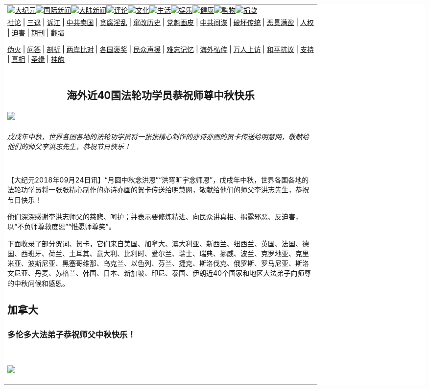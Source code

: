<a name="1" id="1" target="_blank"></a><span id="1"></span>
<table align=center border="0"><tr><td colspan="2" VALIGN=TOP><a href="https://github.com/tjvrql262/djy/blob/master/gb/nsc413.md#1"><img src="https://raw.githubusercontent.com/tjvrql262/www/master/t/djy/1.jpg" title="大纪元"></a><a href="https://github.com/tjvrql262/djy/blob/master/gb/n24hr.md#1"><img src="https://raw.githubusercontent.com/tjvrql262/www/master/t/djy/3.jpg" title="国际新闻"></a><a href="https://github.com/tjvrql262/djy/blob/master/gb/nsc413.md#1"><img src="https://raw.githubusercontent.com/tjvrql262/www/master/t/djy/4.jpg" title="大陆新闻"></a><a href="https://github.com/tjvrql262/djy/blob/master/gb/news392.md#1"><img src="https://raw.githubusercontent.com/tjvrql262/www/master/t/djy/5.jpg" title="评论"></a><a href="https://github.com/tjvrql262/djy/blob/master/gb/news2007.md#1"><img src="https://raw.githubusercontent.com/tjvrql262/www/master/t/djy/6.jpg" title="文化"></a><a href="https://github.com/tjvrql262/djy/blob/master/gb/news2008.md#1"><img src="https://raw.githubusercontent.com/tjvrql262/www/master/t/djy/7.jpg" title="生活"></a><a href="https://github.com/tjvrql262/djy/blob/master/gb/ncyule.md#1"><img src="https://raw.githubusercontent.com/tjvrql262/www/master/t/djy/8.jpg" title="娱乐"></a><a href="https://github.com/tjvrql262/djy/blob/master/gb/nsc1002.md#1"><img src="https://raw.githubusercontent.com/tjvrql262/www/master/t/djy/9.jpg" title="健康"><a href="https://www.youlucky.com"><img src="https://raw.githubusercontent.com/tjvrql262/www/master/t/djy/10.jpg" title="购物"></a><a href="https://donate.epochtimes.com/?utm_medium=epochtimes&utm_source=referral&utm_campaign=donate_button_djyarticleheader"><img src="https://raw.githubusercontent.com/tjvrql262/www/master/t/djy/12.jpg" title="捐款"></a></td></tr>
<tr><td colspan="2" VALIGN=TOP><a target="_blank" href="https://github.com/tjvrql262/djy/blob/master/gb/9p.md#1">社论</a> | <a target="_blank" href="https://github.com/tjvrql262/djy/blob/master/gb/nf5657.md#1">三退</a> | <a target="_blank" href="https://github.com/tjvrql262/djy/blob/master/gb/nf6124.md#1">诉江</a> | <a target="_blank" href="https://github.com/tjvrql262/djy/blob/master/gb/nf1176117.md#1">中共卖国</a> | <a target="_blank" href="https://github.com/tjvrql262/djy/blob/master/gb/nf5773.md#1">贪腐淫乱</a> | <a target="_blank" href="https://github.com/tjvrql262/djy/blob/master/gb/nf1176115.md#1">窜改历史</a> | <a target="_blank" href="https://github.com/tjvrql262/djy/blob/master/gb/nf1176107.md#1">党魁画皮</a> | <a target="_blank" href="https://github.com/tjvrql262/djy/blob/master/gb/nf1320400.md#1">中共间谍</a> | <a target="_blank" href="https://github.com/tjvrql262/djy/blob/master/gb/nf1176114.md#1">破坏传统</a> | <a target="_blank" href="https://github.com/tjvrql262/ntdtv/blob/master/gb/prog447_1.md#1">恶贯满盈</a> | <a target="_blank" href="https://github.com/tjvrql262/djy/blob/master/gb/ncid278.md#1">人权</a> | <a target="_blank" href="https://github.com/tjvrql262/djy/blob/master/gb/nf1176111.md#1">迫害</a> | <a target="_blank" href="https://gitlab.com/szzdlab/mh-qikan/blob/master/README.md#1">期刊</a> | <a target="_blank" href="https://github.com/tjvrql262/www/blob/master/README.md?zsrh#8">翻墙</a></p><p><a target="_blank" href="https://github.com/tjvrql262/djy/blob/master/gb/nf5562.md#1">伪火</a> | <a target="_blank" href="https://github.com/tjvrql262/djy/blob/master/gb/nf4378.md#1">问答</a> | <a target="_blank" href="https://github.com/tjvrql262/djy/blob/master/gb/nf5792.md#1">剖析</a> | <a target="_blank" href="https://github.com/tjvrql262/djy/blob/master/gb/nf5735.md#1">两岸比对</a> | <a target="_blank" href="https://github.com/tjvrql262/djy/blob/master/gb/nf6119.md#1">各国褒奖</a> | <a target="_blank" href="https://github.com/tjvrql262/djy/blob/master/gb/nf6120.md#1">民众声援</a> | <a target="_blank" href="https://github.com/tjvrql262/djy/blob/master/gb/nf1188594.md#1">难忘记忆</a> | <a target="_blank" href="https://github.com/tjvrql262/djy/blob/master/gb/nf3180.md#1">海外弘传</a> | <a target="_blank" href="https://github.com/tjvrql262/djy/blob/master/gb/nf5410.md#1">万人上访</a> | <a target="_blank" href="https://github.com/tjvrql262/ntdtv/blob/master/gb/prog1530_1.md#1">和平抗议</a> | <a target="_blank" href="https://github.com/tjvrql262/djy/blob/master/gb/nf4386.md#1">支持</a> | <a target="_blank" href="https://github.com/tjvrql262/djy/blob/master/gb/nf4389.md#1">真相</a> | <a target="_blank" href="https://github.com/tjvrql262/djy/blob/master/gb/nf5790.md#1">圣缘</a> | <a target="_blank" href="https://github.com/tjvrql262/djy/blob/master/gb/nf4786.md#1">神韵</a></td></tr>
<tr><td VALIGN=TOP width="626"><h2 align=center>海外近40国法轮功学员恭祝师尊中秋快乐</h2>
<img width="600" src="https://i.epochtimes.com/assets/uploads/2018/09/2018-9-22-2021563265802_03-600x400.jpg" />
<h6>戊戌年中秋，世界各国各地的法轮功学员将一张张精心制作的亦诗亦画的贺卡传送给明慧网，敬献给他们的师父李洪志先生，恭祝节日快乐！
</h6>
<hr>
<p>【大纪元2018年09月24日讯】“月圆中秋念洪恩”“洪穹旷宇念师恩”，戊戌年中秋，世界各国各地的法轮功学员将一张张精心制作的亦诗亦画的贺卡传送给明慧网，敬献给他们的师父<ahref="https://github.com/tjvrql262/djy/blob/master/gb/tag/%E6%9D%8E%E6%B4%AA%E5%BF%97.md#1">李洪志</a>先生，恭祝节日快乐！</p>
<p>他们深深感谢<ahref="https://github.com/tjvrql262/djy/blob/master/gb/tag/%E6%9D%8E%E6%B4%AA%E5%BF%97.md#1">李洪志</a>师父的慈悲、呵护；并表示要修炼精进、向民众讲真相、揭露邪恶、反迫害，以“不负师尊救度恩”“惟愿师尊笑”。</p>
<p>下面收录了部分贺词、贺卡，它们来自美国、加拿大、澳大利亚、新西兰、纽西兰、英国、法国、德国、西班牙、荷兰、土耳其、意大利、比利时、爱尔兰、瑞士、瑞典、挪威、波兰、克罗地亚、克里米亚、波斯尼亚、黑塞哥维那、乌克兰、以色列、芬兰、捷克、斯洛伐克、俄罗斯、罗马尼亚、斯洛文尼亚、丹麦、苏格兰、韩国、日本、新加坡、印尼、泰国、伊朗近40个国家和地区大法弟子向师尊的中秋问候和感恩。</p>
<h2>加拿大</h2>
<h3><b>多伦多大法弟子恭祝师父中秋快乐！</b></h3>
<p><ahref="https://i.epochtimes.com/assets/uploads/2018/09/2018-9-22-1809181312327887-ss.jpg"><img class="size-full wp-image-10739788 aligncenter" src="https://i.epochtimes.com/assets/uploads/2018/09/2018-9-22-1809181312327887-ss.jpg" alt="" width="333" b="350" /></a></p>
<p><ahref="http://www.minghui.org/mh/article_images/2018-9-14-1809120048266079.jpg"><img class="aligncenter" src="http://www.minghui.org/mh/article_images/2018-9-14-1809120048266079--ss.jpg" /></a></p>